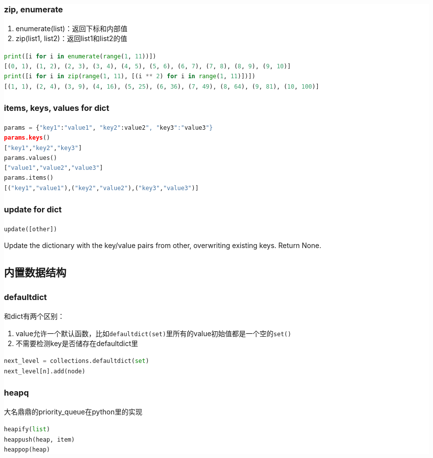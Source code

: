 ### zip, enumerate

1. enumerate(list)：返回下标和内部值
2. zip(list1, list2)：返回list1和list2的值

```py
print([i for i in enumerate(range(1, 11))])
[(0, 1), (1, 2), (2, 3), (3, 4), (4, 5), (5, 6), (6, 7), (7, 8), (8, 9), (9, 10)]
print([i for i in zip(range(1, 11), [(i ** 2) for i in range(1, 11)])])
[(1, 1), (2, 4), (3, 9), (4, 16), (5, 25), (6, 36), (7, 49), (8, 64), (9, 81), (10, 100)]
```

### items, keys, values for dict

```py
params = {"key1":"value1", "key2":value2", "key3":"value3"}
params.keys()
["key1","key2","key3"]
params.values()
["value1","value2","value3"]
params.items()
[("key1","value1"),("key2","value2"),("key3","value3")]
```

### update for dict

```py
update([other])
```

Update the dictionary with the key/value pairs from other, overwriting existing keys. Return None.

## 内置数据结构

### defaultdict

和dict有两个区别：

1. value允许一个默认函数，比如`defaultdict(set)`里所有的value初始值都是一个空的`set()`
2. 不需要检测key是否储存在defaultdict里

```py
next_level = collections.defaultdict(set)
next_level[n].add(node)
```

### heapq

大名鼎鼎的priority_queue在python里的实现

```py
heapify(list)
heappush(heap, item)
heappop(heap)
```
